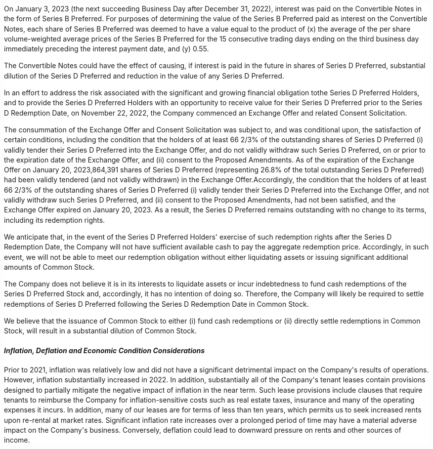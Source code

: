 On January 3, 2023 (the next succeeding Business Day after December 31, 2022), interest was paid on the Convertible Notes in the form of Series B Preferred. For purposes of determining the value of the Series B Preferred paid as interest on the Convertible Notes, each share of Series B Preferred was deemed to have a value equal to the product of (x) the average of the per share volume-weighted average prices of the Series B Preferred for the 15 consecutive trading days ending on the third business day immediately preceding the interest payment date, and (y) 0.55.

The Convertible Notes could have the effect of causing, if interest is paid in the future in shares of Series D Preferred, substantial dilution of the Series D Preferred and reduction in the value of any Series D Preferred.

In an effort to address the risk associated with the significant and growing financial obligation tothe Series D Preferred Holders, and to provide the Series D Preferred Holders with an opportunity to receive value for their Series D Preferred prior to the Series D Redemption Date, on November 22, 2022, the Company commenced an Exchange Offer and related Consent Solicitation.

The consummation of the Exchange Offer and Consent Solicitation was subject to, and was conditional upon, the satisfaction of certain conditions, including the condition that the holders of at least 66 2/3% of the outstanding shares of Series D Preferred (i) validly tender their Series D Preferred into the Exchange Offer, and do not validly withdraw such Series D Preferred, on or prior to the expiration date of the Exchange Offer, and (ii) consent to the Proposed Amendments. As of the expiration of the Exchange Offer on January 20, 2023,864,391 shares of Series D Preferred (representing 26.8% of the total outstanding Series D Preferred) had been validly tendered (and not validly withdrawn) in the Exchange Offer.Accordingly, the condition that the holders of at least 66 2/3% of the outstanding shares of Series D Preferred (i) validly tender their Series D Preferred into the Exchange Offer, and not validly withdraw such Series D Preferred, and (ii) consent to the Proposed Amendments, had not been satisfied, and the Exchange Offer expired on January 20, 2023. As a result, the Series D Preferred remains outstanding with no change to its terms, including its redemption rights.

We anticipate that, in the event of the Series D Preferred Holders' exercise of such redemption rights after the Series D Redemption Date, the Company will not have sufficient available cash to pay the aggregate redemption price. Accordingly, in such event, we will not be able to meet our redemption obligation without either liquidating assets or issuing significant additional amounts of Common Stock.

The Company does not believe it is in its interests to liquidate assets or incur indebtedness to fund cash redemptions of the Series D Preferred Stock and, accordingly, it has no intention of doing so. Therefore, the Company will likely be required to settle redemptions of Series D Preferred following the Series D Redemption Date in Common Stock.

We believe that the issuance of Common Stock to either (i) fund cash redemptions or (ii) directly settle redemptions in Common Stock, will result in a substantial dilution of Common Stock.

#### *Inflation, Deflation and Economic Condition Considerations*

Prior to 2021, inflation was relatively low and did not have a significant detrimental impact on the Company's results of operations. However, inflation substantially increased in 2022. In addition, substantially all of the Company's tenant leases contain provisions designed to partially mitigate the negative impact of inflation in the near term. Such lease provisions include clauses that require tenants to reimburse the Company for inflation-sensitive costs such as real estate taxes, insurance and many of the operating expenses it incurs. In addition, many of our leases are for terms of less than ten years, which permits us to seek increased rents upon re-rental at market rates. Significant inflation rate increases over a prolonged period of time may have a material adverse impact on the Company's business. Conversely, deflation could lead to downward pressure on rents and other sources of income.
